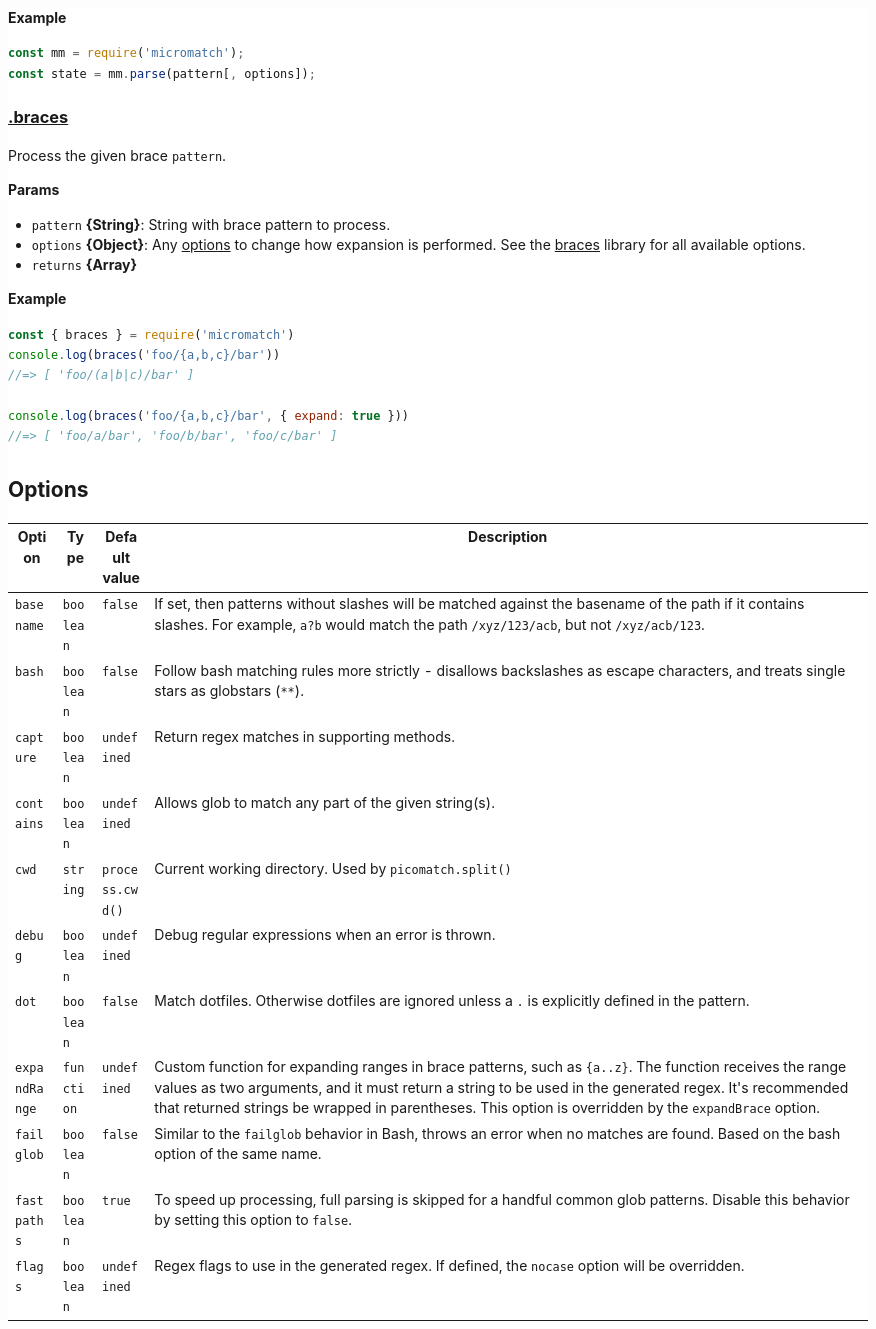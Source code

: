 **Example**

```js
const mm = require('micromatch');
const state = mm.parse(pattern[, options]);
```

### [.braces](index.js#L451)

Process the given brace `pattern`.

**Params**

- `pattern` **{String}**: String with brace pattern to process.
- `options` **{Object}**: Any [options](#options) to change how expansion is performed. See the [braces](https://github.com/micromatch/braces) library for all available options.
- `returns` **{Array}**

**Example**

```js
const { braces } = require('micromatch')
console.log(braces('foo/{a,b,c}/bar'))
//=> [ 'foo/(a|b|c)/bar' ]

console.log(braces('foo/{a,b,c}/bar', { expand: true }))
//=> [ 'foo/a/bar', 'foo/b/bar', 'foo/c/bar' ]
```

## Options

| **Option**                   | **Type**        | **Default value** | **Description**                                                                                                                                                                                                                                                                                                            |
| ---------------------------- | --------------- | ----------------- | -------------------------------------------------------------------------------------------------------------------------------------------------------------------------------------------------------------------------------------------------------------------------------------------------------------------------- |
| `basename`                   | `boolean`       | `false`           | If set, then patterns without slashes will be matched against the basename of the path if it contains slashes. For example, `a?b` would match the path `/xyz/123/acb`, but not `/xyz/acb/123`.                                                                                                                             |
| `bash`                       | `boolean`       | `false`           | Follow bash matching rules more strictly - disallows backslashes as escape characters, and treats single stars as globstars (`**`).                                                                                                                                                                                        |
| `capture`                    | `boolean`       | `undefined`       | Return regex matches in supporting methods.                                                                                                                                                                                                                                                                                |
| `contains`                   | `boolean`       | `undefined`       | Allows glob to match any part of the given string(s).                                                                                                                                                                                                                                                                      |
| `cwd`                        | `string`        | `process.cwd()`   | Current working directory. Used by `picomatch.split()`                                                                                                                                                                                                                                                                     |
| `debug`                      | `boolean`       | `undefined`       | Debug regular expressions when an error is thrown.                                                                                                                                                                                                                                                                         |
| `dot`                        | `boolean`       | `false`           | Match dotfiles. Otherwise dotfiles are ignored unless a `.` is explicitly defined in the pattern.                                                                                                                                                                                                                          |
| `expandRange`                | `function`      | `undefined`       | Custom function for expanding ranges in brace patterns, such as `{a..z}`. The function receives the range values as two arguments, and it must return a string to be used in the generated regex. It's recommended that returned strings be wrapped in parentheses. This option is overridden by the `expandBrace` option. |
| `failglob`                   | `boolean`       | `false`           | Similar to the `failglob` behavior in Bash, throws an error when no matches are found. Based on the bash option of the same name.                                                                                                                                                                                          |
| `fastpaths`                  | `boolean`       | `true`            | To speed up processing, full parsing is skipped for a handful common glob patterns. Disable this behavior by setting this option to `false`.                                                                                                                                                                               |
| `flags`                      | `boolean`       | `undefined`       | Regex flags to use in the generated regex. If defined, the `nocase` option will be overridden.                                                                                                                                                                                                                             |